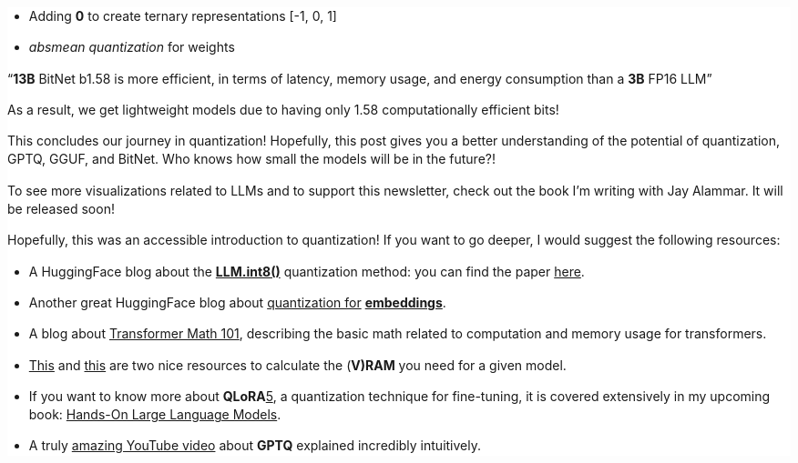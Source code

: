 -   Adding **0** to create ternary representations \[-1, 0, 1\]
    
-   *absmean quantization* for weights
    

“**13B** BitNet b1.58 is more efficient, in terms of latency, memory usage, and energy consumption than a **3B** FP16 LLM”

As a result, we get lightweight models due to having only 1.58 computationally efficient bits!

This concludes our journey in quantization! Hopefully, this post gives you a better understanding of the potential of quantization, GPTQ, GGUF, and BitNet. Who knows how small the models will be in the future?!

To see more visualizations related to LLMs and to support this newsletter, check out the book I’m writing with Jay Alammar. It will be released soon!

Hopefully, this was an accessible introduction to quantization! If you want to go deeper, I would suggest the following resources:

-   A HuggingFace blog about the **[LLM.int8()](https://huggingface.co/blog/hf-bitsandbytes-integration)** quantization method: you can find the paper [here](https://arxiv.org/pdf/2208.07339).
    
-   Another great HuggingFace blog about [quantization for](https://huggingface.co/blog/embedding-quantization) **[embeddings](https://huggingface.co/blog/embedding-quantization)**.
    
-   A blog about [Transformer Math 101](https://blog.eleuther.ai/transformer-math/), describing the basic math related to computation and memory usage for transformers.
    
-   [This](https://huggingface.co/spaces/NyxKrage/LLM-Model-VRAM-Calculator) and [this](https://vram.asmirnov.xyz/) are two nice resources to calculate the (**V)RAM** you need for a given model.
    
-   If you want to know more about **QLoRA**[5](https://newsletter.maartengrootendorst.com/p/a-visual-guide-to-quantization#footnote-5-145531349), a quantization technique for fine-tuning, it is covered extensively in my upcoming book: [Hands-On Large Language Models](https://www.amazon.com/Hands-Large-Language-Models-Understanding/dp/1098150961).
    
-   A truly [amazing YouTube video](https://www.youtube.com/watch?v=mii-xFaPCrA) about **GPTQ** explained incredibly intuitively.